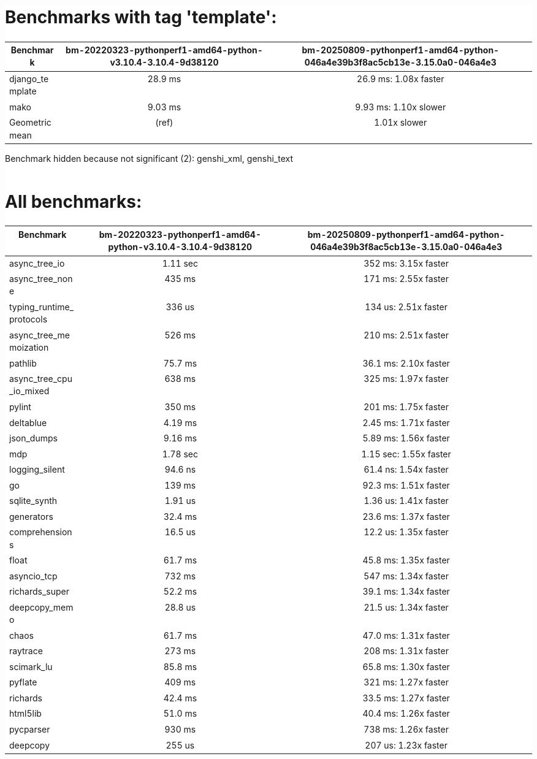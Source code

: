 Benchmarks with tag 'template':
===============================

| Benchmark       | bm-20220323-pythonperf1-amd64-python-v3.10.4-3.10.4-9d38120 | bm-20250809-pythonperf1-amd64-python-046a4e39b3f8ac5cb13e-3.15.0a0-046a4e3 |
|-----------------|:-----------------------------------------------------------:|:--------------------------------------------------------------------------:|
| django_template | 28.9 ms                                                     | 26.9 ms: 1.08x faster                                                      |
| mako            | 9.03 ms                                                     | 9.93 ms: 1.10x slower                                                      |
| Geometric mean  | (ref)                                                       | 1.01x slower                                                               |

Benchmark hidden because not significant (2): genshi_xml, genshi_text

All benchmarks:
===============

| Benchmark                | bm-20220323-pythonperf1-amd64-python-v3.10.4-3.10.4-9d38120 | bm-20250809-pythonperf1-amd64-python-046a4e39b3f8ac5cb13e-3.15.0a0-046a4e3 |
|--------------------------|:-----------------------------------------------------------:|:--------------------------------------------------------------------------:|
| async_tree_io            | 1.11 sec                                                    | 352 ms: 3.15x faster                                                       |
| async_tree_none          | 435 ms                                                      | 171 ms: 2.55x faster                                                       |
| typing_runtime_protocols | 336 us                                                      | 134 us: 2.51x faster                                                       |
| async_tree_memoization   | 526 ms                                                      | 210 ms: 2.51x faster                                                       |
| pathlib                  | 75.7 ms                                                     | 36.1 ms: 2.10x faster                                                      |
| async_tree_cpu_io_mixed  | 638 ms                                                      | 325 ms: 1.97x faster                                                       |
| pylint                   | 350 ms                                                      | 201 ms: 1.75x faster                                                       |
| deltablue                | 4.19 ms                                                     | 2.45 ms: 1.71x faster                                                      |
| json_dumps               | 9.16 ms                                                     | 5.89 ms: 1.56x faster                                                      |
| mdp                      | 1.78 sec                                                    | 1.15 sec: 1.55x faster                                                     |
| logging_silent           | 94.6 ns                                                     | 61.4 ns: 1.54x faster                                                      |
| go                       | 139 ms                                                      | 92.3 ms: 1.51x faster                                                      |
| sqlite_synth             | 1.91 us                                                     | 1.36 us: 1.41x faster                                                      |
| generators               | 32.4 ms                                                     | 23.6 ms: 1.37x faster                                                      |
| comprehensions           | 16.5 us                                                     | 12.2 us: 1.35x faster                                                      |
| float                    | 61.7 ms                                                     | 45.8 ms: 1.35x faster                                                      |
| asyncio_tcp              | 732 ms                                                      | 547 ms: 1.34x faster                                                       |
| richards_super           | 52.2 ms                                                     | 39.1 ms: 1.34x faster                                                      |
| deepcopy_memo            | 28.8 us                                                     | 21.5 us: 1.34x faster                                                      |
| chaos                    | 61.7 ms                                                     | 47.0 ms: 1.31x faster                                                      |
| raytrace                 | 273 ms                                                      | 208 ms: 1.31x faster                                                       |
| scimark_lu               | 85.8 ms                                                     | 65.8 ms: 1.30x faster                                                      |
| pyflate                  | 409 ms                                                      | 321 ms: 1.27x faster                                                       |
| richards                 | 42.4 ms                                                     | 33.5 ms: 1.27x faster                                                      |
| html5lib                 | 51.0 ms                                                     | 40.4 ms: 1.26x faster                                                      |
| pycparser                | 930 ms                                                      | 738 ms: 1.26x faster                                                       |
| deepcopy                 | 255 us                                                      | 207 us: 1.23x faster                                                       |